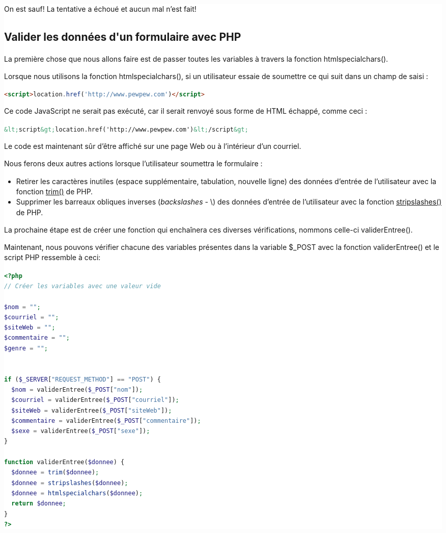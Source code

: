 On est sauf! La tentative a échoué et aucun mal n’est fait!

## Valider les données d'un formulaire avec PHP

La première chose que nous allons faire est de passer toutes les variables à travers la fonction htmlspecialchars().

Lorsque nous utilisons la fonction htmlspecialchars(), si un utilisateur essaie de soumettre ce qui suit dans un champ de saisi :

```html
<script>location.href('http://www.pewpew.com')</script>
```

Ce code JavaScript ne serait pas exécuté, car il serait renvoyé sous forme de HTML échappé, comme ceci :

```html
&lt;script&gt;location.href('http://www.pewpew.com')&lt;/script&gt;
```

Le code est maintenant sûr d’être affiché sur une page Web ou à l’intérieur d’un courriel.

Nous ferons deux autres actions lorsque l’utilisateur soumettra le formulaire :

- Retirer les caractères inutiles (espace supplémentaire, tabulation, nouvelle ligne) des données d’entrée de l’utilisateur avec la fonction [trim()](https://www.php.net/manual/fr/function.trim.php) de PHP.
- Supprimer les barreaux obliques inverses (_backslashes_ - \\) des données d’entrée de l’utilisateur avec la fonction [stripslashes()](https://www.php.net/manual/fr/function.stripslashes.php) de PHP.

La prochaine étape est de créer une fonction qui enchaînera ces diverses vérifications, nommons celle-ci validerEntree().

Maintenant, nous pouvons vérifier chacune des variables présentes dans la variable $_POST avec la fonction validerEntree() et le script PHP ressemble à ceci:

```php
<?php
// Créer les variables avec une valeur vide

$nom = "";
$courriel = "";
$siteWeb = "";
$commentaire = "";
$genre = "";


if ($_SERVER["REQUEST_METHOD"] == "POST") {
  $nom = validerEntree($_POST["nom"]);
  $courriel = validerEntree($_POST["courriel"]);
  $siteWeb = validerEntree($_POST["siteWeb"]);
  $commentaire = validerEntree($_POST["commentaire"]);
  $sexe = validerEntree($_POST["sexe"]);
}

function validerEntree($donnee) {
  $donnee = trim($donnee);
  $donnee = stripslashes($donnee);
  $donnee = htmlspecialchars($donnee);
  return $donnee;
}
?>
```
